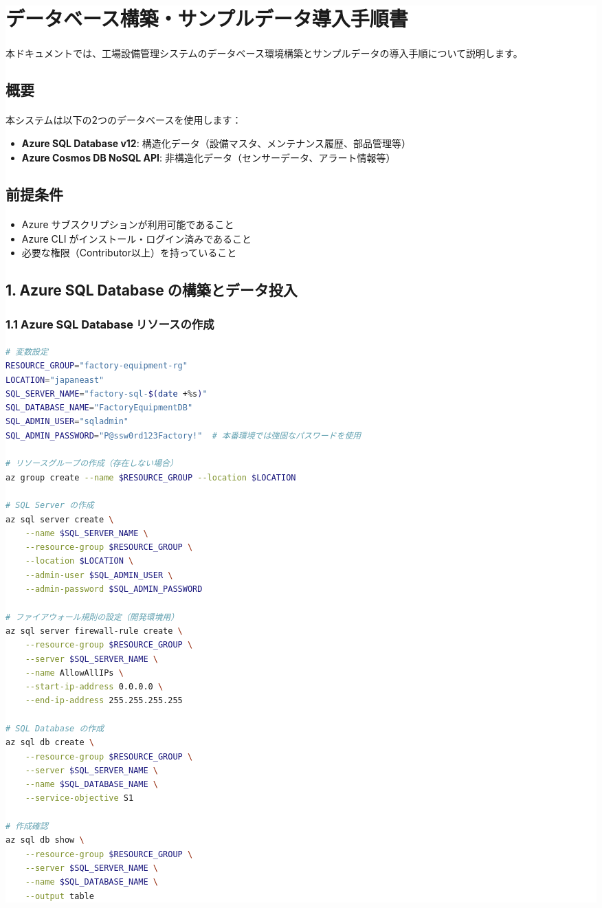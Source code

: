 # データベース構築・サンプルデータ導入手順書

本ドキュメントでは、工場設備管理システムのデータベース環境構築とサンプルデータの導入手順について説明します。

## 概要

本システムは以下の2つのデータベースを使用します：

- **Azure SQL Database v12**: 構造化データ（設備マスタ、メンテナンス履歴、部品管理等）
- **Azure Cosmos DB NoSQL API**: 非構造化データ（センサーデータ、アラート情報等）

## 前提条件

- Azure サブスクリプションが利用可能であること
- Azure CLI がインストール・ログイン済みであること
- 必要な権限（Contributor以上）を持っていること

## 1. Azure SQL Database の構築とデータ投入

### 1.1 Azure SQL Database リソースの作成

```bash
# 変数設定
RESOURCE_GROUP="factory-equipment-rg"
LOCATION="japaneast"
SQL_SERVER_NAME="factory-sql-$(date +%s)"
SQL_DATABASE_NAME="FactoryEquipmentDB"
SQL_ADMIN_USER="sqladmin"
SQL_ADMIN_PASSWORD="P@ssw0rd123Factory!"  # 本番環境では強固なパスワードを使用

# リソースグループの作成（存在しない場合）
az group create --name $RESOURCE_GROUP --location $LOCATION

# SQL Server の作成
az sql server create \
    --name $SQL_SERVER_NAME \
    --resource-group $RESOURCE_GROUP \
    --location $LOCATION \
    --admin-user $SQL_ADMIN_USER \
    --admin-password $SQL_ADMIN_PASSWORD

# ファイアウォール規則の設定（開発環境用）
az sql server firewall-rule create \
    --resource-group $RESOURCE_GROUP \
    --server $SQL_SERVER_NAME \
    --name AllowAllIPs \
    --start-ip-address 0.0.0.0 \
    --end-ip-address 255.255.255.255

# SQL Database の作成
az sql db create \
    --resource-group $RESOURCE_GROUP \
    --server $SQL_SERVER_NAME \
    --name $SQL_DATABASE_NAME \
    --service-objective S1

# 作成確認
az sql db show \
    --resource-group $RESOURCE_GROUP \
    --server $SQL_SERVER_NAME \
    --name $SQL_DATABASE_NAME \
    --output table
```
